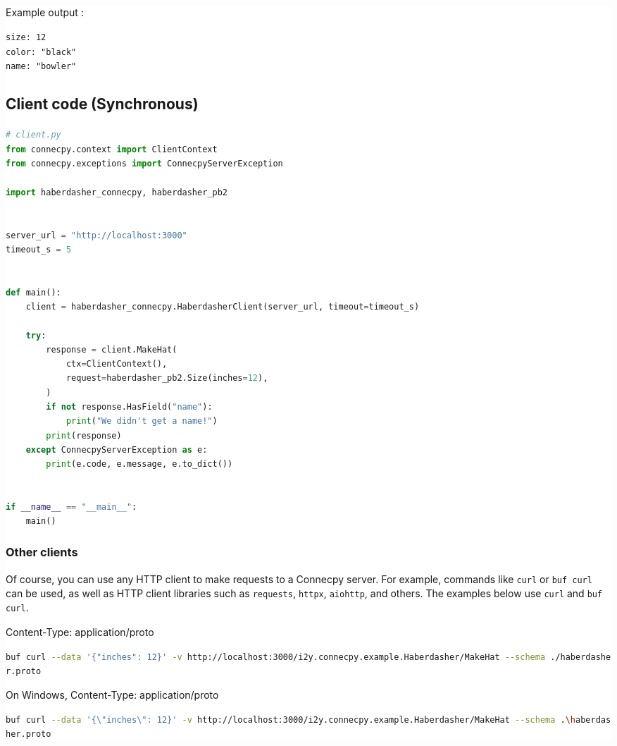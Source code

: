 Example output :
```
size: 12
color: "black"
name: "bowler"
```

## Client code (Synchronous)

```python
# client.py
from connecpy.context import ClientContext
from connecpy.exceptions import ConnecpyServerException

import haberdasher_connecpy, haberdasher_pb2


server_url = "http://localhost:3000"
timeout_s = 5


def main():
    client = haberdasher_connecpy.HaberdasherClient(server_url, timeout=timeout_s)

    try:
        response = client.MakeHat(
            ctx=ClientContext(),
            request=haberdasher_pb2.Size(inches=12),
        )
        if not response.HasField("name"):
            print("We didn't get a name!")
        print(response)
    except ConnecpyServerException as e:
        print(e.code, e.message, e.to_dict())


if __name__ == "__main__":
    main()
```

### Other clients

Of course, you can use any HTTP client to make requests to a Connecpy server. For example, commands like `curl` or `buf curl` can be used, as well as HTTP client libraries such as `requests`, `httpx`, `aiohttp`, and others. The examples below use `curl` and `buf curl`.

Content-Type: application/proto
```sh
buf curl --data '{"inches": 12}' -v http://localhost:3000/i2y.connecpy.example.Haberdasher/MakeHat --schema ./haberdasher.proto
```

On Windows, Content-Type: application/proto
```sh
buf curl --data '{\"inches\": 12}' -v http://localhost:3000/i2y.connecpy.example.Haberdasher/MakeHat --schema .\haberdasher.proto
```
